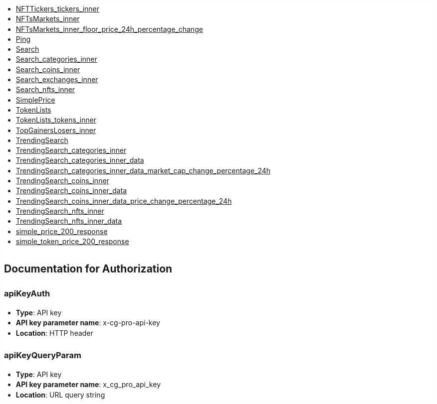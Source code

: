  - [NFTTickers_tickers_inner](./Models/NFTTickers_tickers_inner.md)
 - [NFTsMarkets_inner](./Models/NFTsMarkets_inner.md)
 - [NFTsMarkets_inner_floor_price_24h_percentage_change](./Models/NFTsMarkets_inner_floor_price_24h_percentage_change.md)
 - [Ping](./Models/Ping.md)
 - [Search](./Models/Search.md)
 - [Search_categories_inner](./Models/Search_categories_inner.md)
 - [Search_coins_inner](./Models/Search_coins_inner.md)
 - [Search_exchanges_inner](./Models/Search_exchanges_inner.md)
 - [Search_nfts_inner](./Models/Search_nfts_inner.md)
 - [SimplePrice](./Models/SimplePrice.md)
 - [TokenLists](./Models/TokenLists.md)
 - [TokenLists_tokens_inner](./Models/TokenLists_tokens_inner.md)
 - [TopGainersLosers_inner](./Models/TopGainersLosers_inner.md)
 - [TrendingSearch](./Models/TrendingSearch.md)
 - [TrendingSearch_categories_inner](./Models/TrendingSearch_categories_inner.md)
 - [TrendingSearch_categories_inner_data](./Models/TrendingSearch_categories_inner_data.md)
 - [TrendingSearch_categories_inner_data_market_cap_change_percentage_24h](./Models/TrendingSearch_categories_inner_data_market_cap_change_percentage_24h.md)
 - [TrendingSearch_coins_inner](./Models/TrendingSearch_coins_inner.md)
 - [TrendingSearch_coins_inner_data](./Models/TrendingSearch_coins_inner_data.md)
 - [TrendingSearch_coins_inner_data_price_change_percentage_24h](./Models/TrendingSearch_coins_inner_data_price_change_percentage_24h.md)
 - [TrendingSearch_nfts_inner](./Models/TrendingSearch_nfts_inner.md)
 - [TrendingSearch_nfts_inner_data](./Models/TrendingSearch_nfts_inner_data.md)
 - [simple_price_200_response](./Models/simple_price_200_response.md)
 - [simple_token_price_200_response](./Models/simple_token_price_200_response.md)


<a name="documentation-for-authorization"></a>
## Documentation for Authorization

<a name="apiKeyAuth"></a>
### apiKeyAuth

- **Type**: API key
- **API key parameter name**: x-cg-pro-api-key
- **Location**: HTTP header

<a name="apiKeyQueryParam"></a>
### apiKeyQueryParam

- **Type**: API key
- **API key parameter name**: x_cg_pro_api_key
- **Location**: URL query string


